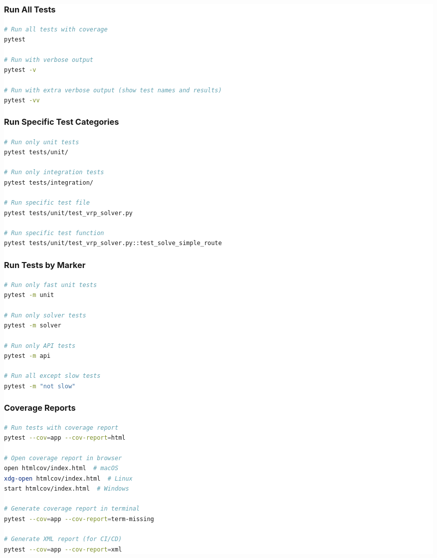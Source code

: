 ### Run All Tests

```bash
# Run all tests with coverage
pytest

# Run with verbose output
pytest -v

# Run with extra verbose output (show test names and results)
pytest -vv
```

### Run Specific Test Categories

```bash
# Run only unit tests
pytest tests/unit/

# Run only integration tests
pytest tests/integration/

# Run specific test file
pytest tests/unit/test_vrp_solver.py

# Run specific test function
pytest tests/unit/test_vrp_solver.py::test_solve_simple_route
```

### Run Tests by Marker

```bash
# Run only fast unit tests
pytest -m unit

# Run only solver tests
pytest -m solver

# Run only API tests
pytest -m api

# Run all except slow tests
pytest -m "not slow"
```

### Coverage Reports

```bash
# Run tests with coverage report
pytest --cov=app --cov-report=html

# Open coverage report in browser
open htmlcov/index.html  # macOS
xdg-open htmlcov/index.html  # Linux
start htmlcov/index.html  # Windows

# Generate coverage report in terminal
pytest --cov=app --cov-report=term-missing

# Generate XML report (for CI/CD)
pytest --cov=app --cov-report=xml
```
